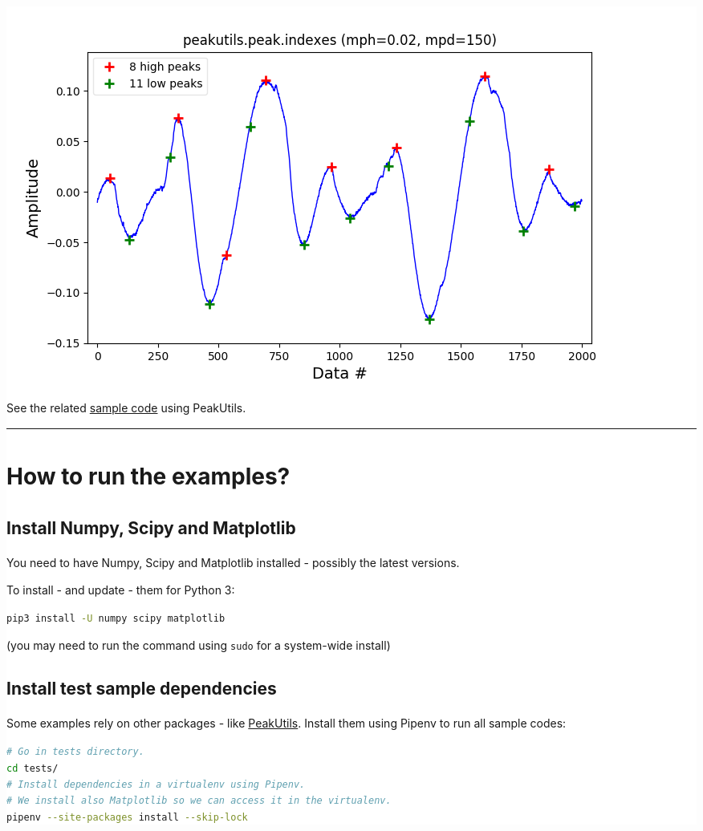 ![](/images/highs_and_lows_peakutils_indexes.png?raw=true "High and low peaks with PeakUtils Indexes")

See the related [sample code](/tests/lows_and_highs.py) using PeakUtils.

----------------------------------

# How to run the examples?

## Install Numpy, Scipy and Matplotlib

You need to have Numpy, Scipy and Matplotlib installed - possibly the latest versions.

To install - and update - them for Python 3:

```sh
pip3 install -U numpy scipy matplotlib
```

(you may need to run the command using `sudo` for a system-wide install)

## Install test sample dependencies

Some examples rely on other packages - like [PeakUtils](https://pypi.python.org/pypi/PeakUtils).
Install them using Pipenv to run all sample codes:

```sh
# Go in tests directory.
cd tests/
# Install dependencies in a virtualenv using Pipenv.
# We install also Matplotlib so we can access it in the virtualenv.
pipenv --site-packages install --skip-lock
```
